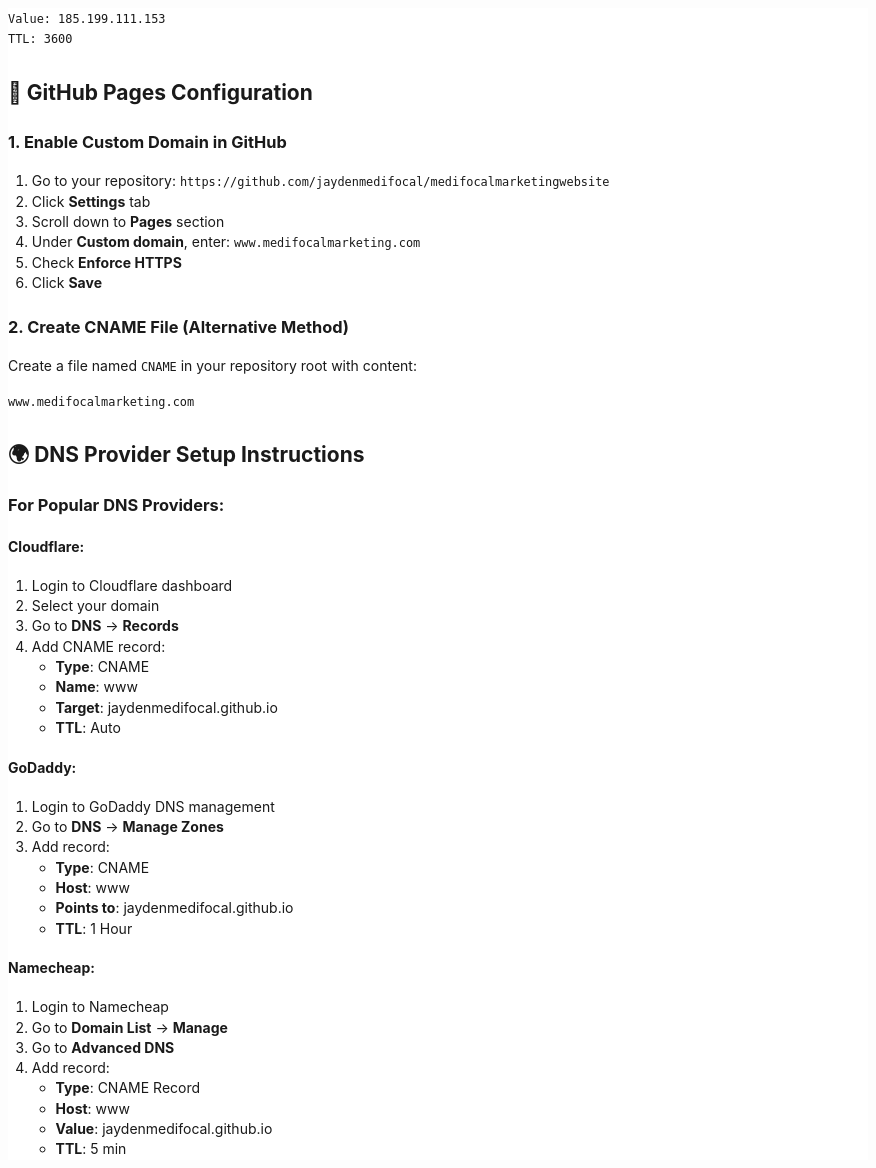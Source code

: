 ```
Value: 185.199.111.153
TTL: 3600
```

## 🔧 GitHub Pages Configuration

### 1. **Enable Custom Domain in GitHub**
1. Go to your repository: `https://github.com/jaydenmedifocal/medifocalmarketingwebsite`
2. Click **Settings** tab
3. Scroll down to **Pages** section
4. Under **Custom domain**, enter: `www.medifocalmarketing.com`
5. Check **Enforce HTTPS**
6. Click **Save**

### 2. **Create CNAME File (Alternative Method)**
Create a file named `CNAME` in your repository root with content:
```
www.medifocalmarketing.com
```

## 🌍 DNS Provider Setup Instructions

### **For Popular DNS Providers:**

#### **Cloudflare:**
1. Login to Cloudflare dashboard
2. Select your domain
3. Go to **DNS** → **Records**
4. Add CNAME record:
   - **Type**: CNAME
   - **Name**: www
   - **Target**: jaydenmedifocal.github.io
   - **TTL**: Auto

#### **GoDaddy:**
1. Login to GoDaddy DNS management
2. Go to **DNS** → **Manage Zones**
3. Add record:
   - **Type**: CNAME
   - **Host**: www
   - **Points to**: jaydenmedifocal.github.io
   - **TTL**: 1 Hour

#### **Namecheap:**
1. Login to Namecheap
2. Go to **Domain List** → **Manage**
3. Go to **Advanced DNS**
4. Add record:
   - **Type**: CNAME Record
   - **Host**: www
   - **Value**: jaydenmedifocal.github.io
   - **TTL**: 5 min
